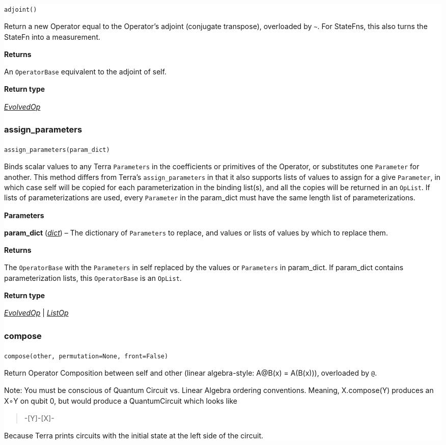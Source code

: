 <span id="qiskit.opflow.evolutions.EvolvedOp.adjoint" />

`adjoint()`

Return a new Operator equal to the Operator’s adjoint (conjugate transpose), overloaded by `~`. For StateFns, this also turns the StateFn into a measurement.

**Returns**

An `OperatorBase` equivalent to the adjoint of self.

**Return type**

[*EvolvedOp*](#qiskit.opflow.evolutions.EvolvedOp "qiskit.opflow.evolutions.evolved_op.EvolvedOp")

### assign\_parameters

<span id="qiskit.opflow.evolutions.EvolvedOp.assign_parameters" />

`assign_parameters(param_dict)`

Binds scalar values to any Terra `Parameters` in the coefficients or primitives of the Operator, or substitutes one `Parameter` for another. This method differs from Terra’s `assign_parameters` in that it also supports lists of values to assign for a give `Parameter`, in which case self will be copied for each parameterization in the binding list(s), and all the copies will be returned in an `OpList`. If lists of parameterizations are used, every `Parameter` in the param\_dict must have the same length list of parameterizations.

**Parameters**

**param\_dict** ([*dict*](https://docs.python.org/3/library/stdtypes.html#dict "(in Python v3.12)")) – The dictionary of `Parameters` to replace, and values or lists of values by which to replace them.

**Returns**

The `OperatorBase` with the `Parameters` in self replaced by the values or `Parameters` in param\_dict. If param\_dict contains parameterization lists, this `OperatorBase` is an `OpList`.

**Return type**

[*EvolvedOp*](#qiskit.opflow.evolutions.EvolvedOp "qiskit.opflow.evolutions.evolved_op.EvolvedOp") | [*ListOp*](qiskit.opflow.list_ops.ListOp "qiskit.opflow.list_ops.list_op.ListOp")

### compose

<span id="qiskit.opflow.evolutions.EvolvedOp.compose" />

`compose(other, permutation=None, front=False)`

Return Operator Composition between self and other (linear algebra-style: A\@B(x) = A(B(x))), overloaded by `@`.

Note: You must be conscious of Quantum Circuit vs. Linear Algebra ordering conventions. Meaning, X.compose(Y) produces an X∘Y on qubit 0, but would produce a QuantumCircuit which looks like

> -\[Y]-\[X]-

Because Terra prints circuits with the initial state at the left side of the circuit.
